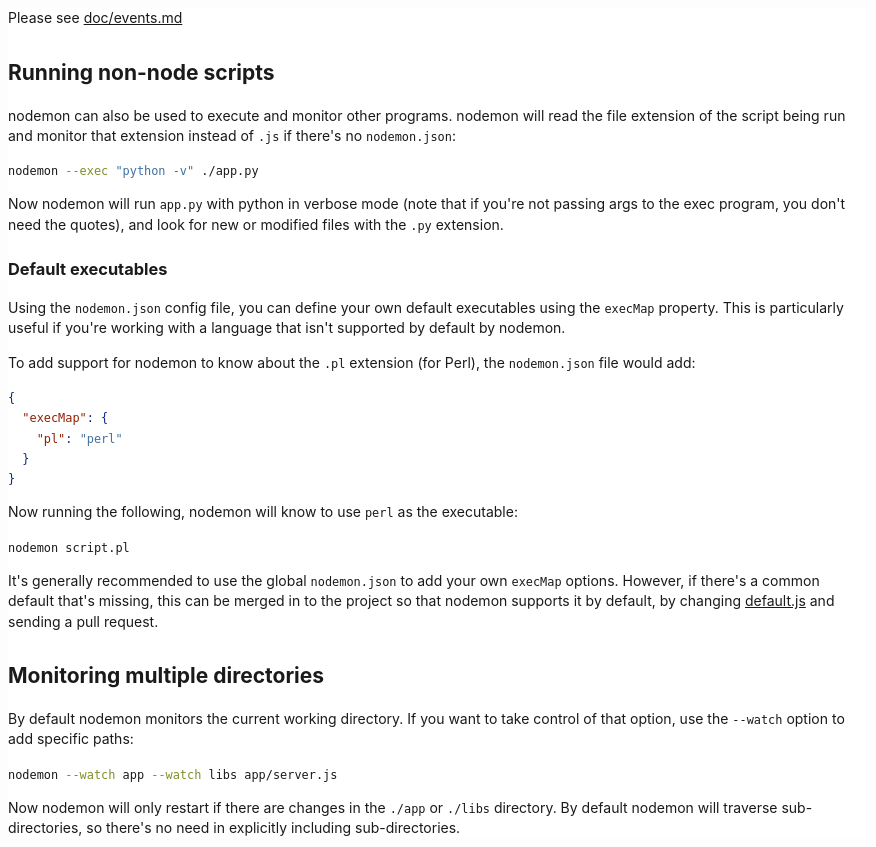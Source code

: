 Please see [doc/events.md](doc/events.md#Using_nodemon_as_child_process)

## Running non-node scripts

nodemon can also be used to execute and monitor other programs. nodemon will read the file extension of the script being
run and monitor that extension instead of `.js` if there's no `nodemon.json`:

```bash
nodemon --exec "python -v" ./app.py
```

Now nodemon will run `app.py` with python in verbose mode (note that if you're not passing args to the exec program, you
don't need the quotes), and look for new or modified files with the `.py` extension.

### Default executables

Using the `nodemon.json` config file, you can define your own default executables using the `execMap` property. This is
particularly useful if you're working with a language that isn't supported by default by nodemon.

To add support for nodemon to know about the `.pl` extension (for Perl), the `nodemon.json` file would add:

```json
{
  "execMap": {
    "pl": "perl"
  }
}
```

Now running the following, nodemon will know to use `perl` as the executable:

```bash
nodemon script.pl
```

It's generally recommended to use the global `nodemon.json` to add your own `execMap` options. However, if there's a
common default that's missing, this can be merged in to the project so that nodemon supports it by default, by
changing [default.js](https://github.com/remy/nodemon/blob/master/lib/config/defaults.js) and sending a pull request.

## Monitoring multiple directories

By default nodemon monitors the current working directory. If you want to take control of that option, use the `--watch`
option to add specific paths:

```bash
nodemon --watch app --watch libs app/server.js
```

Now nodemon will only restart if there are changes in the `./app` or `./libs` directory. By default nodemon will
traverse sub-directories, so there's no need in explicitly including sub-directories.
